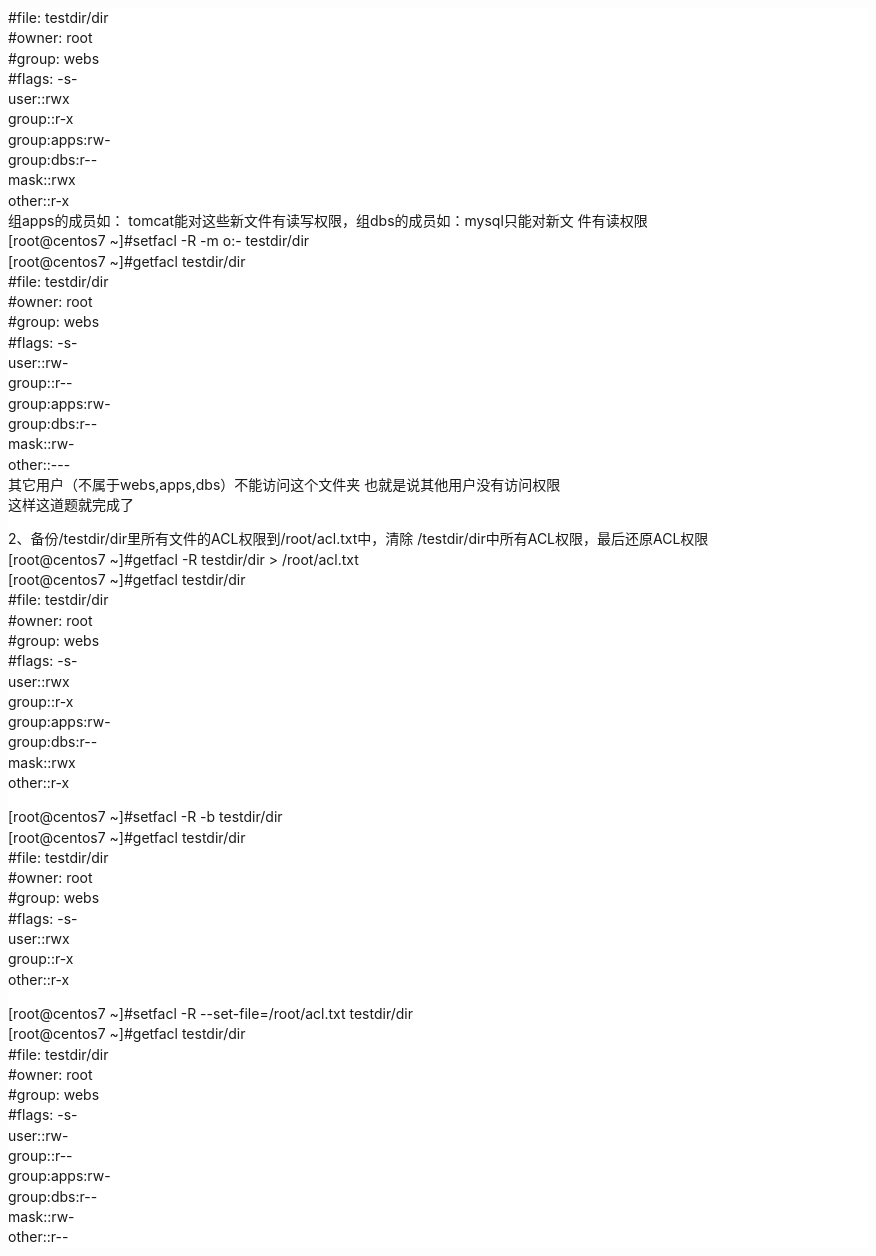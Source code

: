#file: testdir/dir  
#owner: root  
#group: webs  
#flags: -s-  
user::rwx  
group::r-x  
group:apps:rw-  
group:dbs:r--  
mask::rwx  
other::r-x  
组apps的成员如： tomcat能对这些新文件有读写权限，组dbs的成员如：mysql只能对新文 件有读权限  
[root@centos7 ~]#setfacl -R -m o:- testdir/dir    
[root@centos7 ~]#getfacl testdir/dir    
#file: testdir/dir  
#owner: root  
#group: webs  
#flags: -s-  
user::rw-  
group::r--  
group:apps:rw-  
group:dbs:r--  
mask::rw-  
other::---  
其它用户（不属于webs,apps,dbs）不能访问这个文件夹  也就是说其他用户没有访问权限  
这样这道题就完成了

2、备份/testdir/dir里所有文件的ACL权限到/root/acl.txt中，清除 /testdir/dir中所有ACL权限，最后还原ACL权限    
[root@centos7 ~]#getfacl -R testdir/dir > /root/acl.txt    
[root@centos7 ~]#getfacl testdir/dir    
#file: testdir/dir    
#owner: root  
#group: webs  
#flags: -s-  
user::rwx  
group::r-x  
group:apps:rw-  
group:dbs:r--  
mask::rwx  
other::r-x  

[root@centos7 ~]#setfacl -R -b testdir/dir  
[root@centos7 ~]#getfacl testdir/dir  
#file: testdir/dir   
#owner: root   
#group: webs  
#flags: -s-   
user::rwx  
group::r-x  
other::r-x  

[root@centos7 ~]#setfacl -R --set-file=/root/acl.txt testdir/dir  
[root@centos7 ~]#getfacl testdir/dir  
#file: testdir/dir  
#owner: root  
#group: webs  
#flags: -s-  
user::rw-  
group::r--  
group:apps:rw-  
group:dbs:r--  
mask::rw-  
other::r--  
